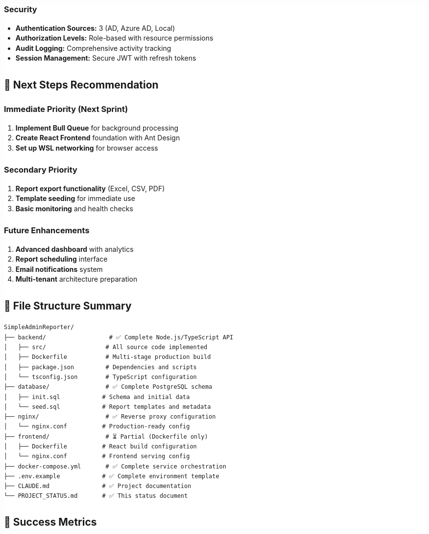 ### **Security**
- **Authentication Sources:** 3 (AD, Azure AD, Local)
- **Authorization Levels:** Role-based with resource permissions
- **Audit Logging:** Comprehensive activity tracking
- **Session Management:** Secure JWT with refresh tokens

## 🚀 **Next Steps Recommendation**

### **Immediate Priority (Next Sprint)**
1. **Implement Bull Queue** for background processing
2. **Create React Frontend** foundation with Ant Design
3. **Set up WSL networking** for browser access

### **Secondary Priority** 
1. **Report export functionality** (Excel, CSV, PDF)
2. **Template seeding** for immediate use
3. **Basic monitoring** and health checks

### **Future Enhancements**
1. **Advanced dashboard** with analytics
2. **Report scheduling** interface
3. **Email notifications** system
4. **Multi-tenant** architecture preparation

## 📁 **File Structure Summary**

```
SimpleAdminReporter/
├── backend/                  # ✅ Complete Node.js/TypeScript API
│   ├── src/                 # All source code implemented
│   ├── Dockerfile           # Multi-stage production build
│   ├── package.json         # Dependencies and scripts
│   └── tsconfig.json        # TypeScript configuration
├── database/                # ✅ Complete PostgreSQL schema
│   ├── init.sql            # Schema and initial data
│   └── seed.sql            # Report templates and metadata
├── nginx/                   # ✅ Reverse proxy configuration
│   └── nginx.conf          # Production-ready config
├── frontend/                # ⏳ Partial (Dockerfile only)
│   ├── Dockerfile          # React build configuration
│   └── nginx.conf          # Frontend serving config
├── docker-compose.yml       # ✅ Complete service orchestration
├── .env.example            # ✅ Complete environment template
├── CLAUDE.md               # ✅ Project documentation
└── PROJECT_STATUS.md       # ✅ This status document
```

## 🎯 **Success Metrics**
